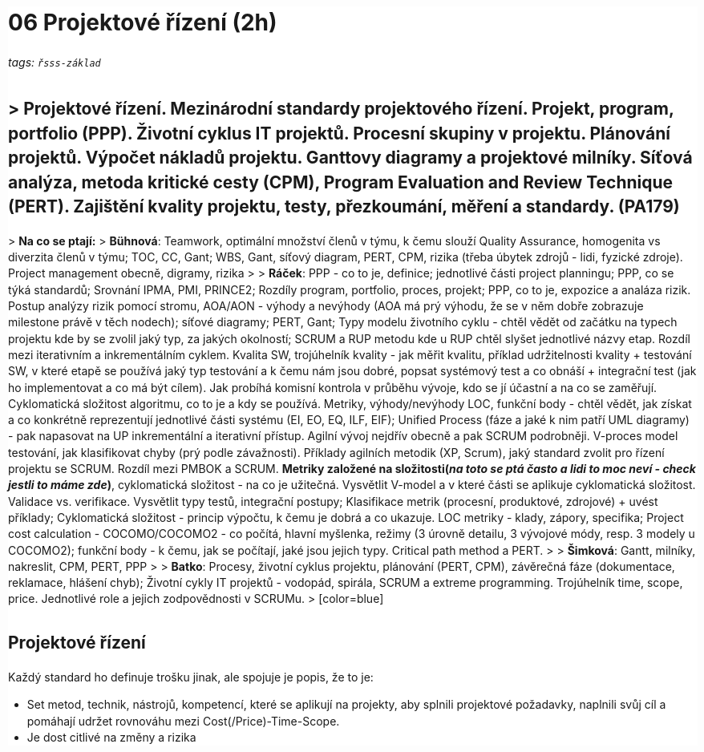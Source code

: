 # 06  Projektové řízení (2h)

###### tags: `řsss-základ`

&gt; Projektové řízení. Mezinárodní standardy projektového řízení. Projekt, program, portfolio (PPP). Životní cyklus IT projektů. Procesní skupiny v projektu. Plánování projektů. Výpočet nákladů projektu. Ganttovy diagramy a projektové milníky. Síťová analýza, metoda kritické cesty (CPM), Program Evaluation and Review Technique (PERT). Zajištění kvality projektu, testy, přezkoumání, měření a standardy. (PA179)
---
&gt; **Na co se ptají:**
&gt; **Bühnová**: Teamwork, optimální množství členů v týmu, k čemu slouží Quality Assurance, homogenita vs diverzita členů v týmu; TOC, CC, Gant; WBS, Gant, síťový diagram, PERT, CPM, rizika (třeba úbytek zdrojů - lidi, fyzické zdroje). Project management obecně, digramy, rizika
&gt; 
&gt; **Ráček**: PPP - co to je, definice; jednotlivé části project planningu; PPP, co se týká standardů; Srovnání IPMA, PMI, PRINCE2; Rozdíly program, portfolio, proces, projekt; PPP, co to je, expozice a analáza rizik. Postup analýzy rizik pomocí stromu, AOA/AON - výhody a nevýhody (AOA má prý výhodu, že se v něm dobře zobrazuje milestone právě v těch nodech); síťové diagramy; PERT, Gant; Typy modelu životního cyklu - chtěl vědět od začátku na typech projektu kde by se zvolil jaký typ, za jakých okolností; SCRUM a RUP metodu kde u RUP chtěl slyšet jednotlivé názvy etap. Rozdíl mezi iterativním a inkrementálním cyklem. Kvalita SW, trojúhelník kvality - jak měřit kvalitu, příklad udržitelnosti kvality + testování SW, v které etapě se používá jaký typ testování a k čemu nám jsou dobré, popsat systémový test a co obnáší + integrační test (jak ho implementovat a co má být cílem). Jak probíhá komisní kontrola v průběhu vývoje, kdo se jí účastní a na co se zaměřují. Cyklomatická složitost algoritmu, co to je a kdy se používá. Metriky, výhody/nevýhody LOC, funkční body - chtěl vědět, jak získat a co konkrétně reprezentují jednotlivé části systému (EI, EO, EQ, ILF, EIF); Unified Process (fáze a jaké k nim patří UML diagramy) - pak napasovat na UP inkrementální a iterativní přístup. Agilní vývoj nejdřív obecně a pak SCRUM podrobněji. V-proces model testování, jak klasifikovat chyby (prý podle závažnosti). Příklady agilních metodik (XP, Scrum), jaký standard zvolit pro řízení projektu se SCRUM. Rozdíl mezi PMBOK a SCRUM. **Metriky založené na složitosti(_na toto se ptá často a lidi to moc neví - check jestli to máme zde_)**, cyklomatická složitost - na co je užitečná. Vysvětlit V-model a v které části se aplikuje cyklomatická složitost. Validace vs. verifikace. Vysvětlit typy testů, integrační postupy; Klasifikace metrik (procesní, produktové, zdrojové) + uvést příklady; Cyklomatická složitost - princip výpočtu, k čemu je dobrá a co ukazuje. LOC metriky - klady, zápory, specifika; Project cost calculation - COCOMO/COCOMO2 - co počítá, hlavní myšlenka, režimy (3 úrovně detailu, 3 vývojové módy, resp. 3 modely u COCOMO2); funkční body - k čemu, jak se počítají, jaké jsou jejich typy. Critical path method a PERT.
&gt;
&gt; **Šimková**: Gantt, milníky, nakreslit, CPM, PERT, PPP
&gt;
&gt; **Batko**: Procesy, životní cyklus projektu, plánování (PERT, CPM), závěrečná fáze (dokumentace, reklamace, hlášení chyb); Životní cykly IT projektů - vodopád, spirála, SCRUM a extreme programming. Trojúhelník time, scope, price. Jednotlivé role a jejich zodpovědnosti v SCRUMu.
&gt; [color=blue]

## Projektové řízení

Každý standard ho definuje trošku jinak, ale spojuje je popis, že to je:
- Set metod, technik, nástrojů, kompetencí, které se aplikují na projekty, aby splnili projektové požadavky, naplnili svůj cíl a pomáhají udržet rovnováhu mezi Cost(/Price)-Time-Scope.
- Je dost citlivé na změny a rizika

